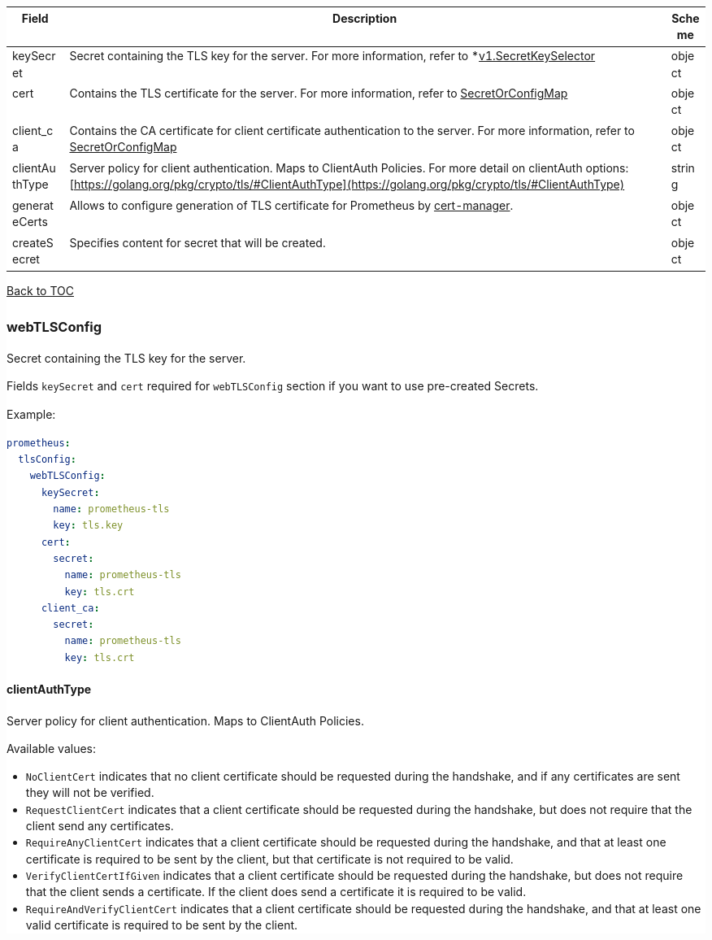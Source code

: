 
| Field          | Description                                                                                                                                                                                                                                      | Scheme |
| -------------- | ------------------------------------------------------------------------------------------------------------------------------------------------------------------------------------------------------------------------------------------------ | ------ |
| keySecret      | Secret containing the TLS key for the server. For more information, refer to *[v1.SecretKeySelector](https://kubernetes.io/docs/reference/generated/kubernetes-api/v1.32/#secretkeyselector-v1-core)                                             | object |
| cert           | Contains the TLS certificate for the server. For more information, refer to [SecretOrConfigMap](https://github.com/prometheus-operator/prometheus-operator/blob/v0.79.2/Documentation/api.md#secretorconfigmap)                                     | object |
| client_ca      | Contains the CA certificate for client certificate authentication to the server. For more information, refer to [SecretOrConfigMap](https://github.com/prometheus-operator/prometheus-operator/blob/v0.79.2/Documentation/api.md#secretorconfigmap) | object |
| clientAuthType | Server policy for client authentication. Maps to ClientAuth Policies. For more detail on clientAuth options: [https://golang.org/pkg/crypto/tls/#ClientAuthType](https://golang.org/pkg/crypto/tls/#ClientAuthType)                              | string |
| generateCerts  | Allows to configure generation of TLS certificate for Prometheus by [cert-manager](https://cert-manager.io/).                                                                                                                                    | object |
| createSecret   | Specifies content for secret that will be created.                                                                                                                                                                                               | object |



[Back to TOC](#table-of-content)


### webTLSConfig

Secret containing the TLS key for the server.

Fields `keySecret` and `cert` required for `webTLSConfig` section if you want to use pre-created Secrets.

Example:

```yaml
prometheus:
  tlsConfig:
    webTLSConfig:
      keySecret:
        name: prometheus-tls
        key: tls.key
      cert:
        secret:
          name: prometheus-tls
          key: tls.crt
      client_ca:
        secret:
          name: prometheus-tls
          key: tls.crt
```

#### clientAuthType

Server policy for client authentication. Maps to ClientAuth Policies.

Available values:

* `NoClientCert` indicates that no client certificate should be requested during the handshake, and if any certificates
  are sent they will not be verified.
* `RequestClientCert` indicates that a client certificate should be requested during the handshake, but does not
  require that the client send any certificates.
* `RequireAnyClientCert` indicates that a client certificate should be requested during the handshake, and that at
  least one certificate is required to be sent by the client, but that certificate is not required to be valid.
* `VerifyClientCertIfGiven` indicates that a client certificate should be requested during the handshake, but does
  not require that the client sends a certificate. If the client does send a certificate it is required to be valid.
* `RequireAndVerifyClientCert` indicates that a client certificate should be requested during the handshake, and that
  at least one valid certificate is required to be sent by the client.
